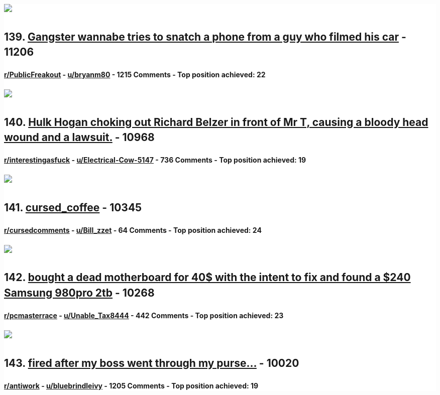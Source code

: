<a href="https://v.redd.it/60c1dcm4qai91"><img src="https://b.thumbs.redditmedia.com/4X_Ejo9Bdqxu7Jb01Em-96aDsmg7lHCwaqnqkw0rnKU.jpg"></img></a>

## 139. [Gangster wannabe tries to snatch a phone from a guy who filmed his car](http://reddit.com/r/PublicFreakout/comments/wqdtfq/gangster_wannabe_tries_to_snatch_a_phone_from_a/) - 11206
#### [r/PublicFreakout](http://reddit.com/r/PublicFreakout) - [u/bryanm80](http://reddit.com/u/bryanm80) - 1215 Comments - Top position achieved: 22

<a href="https://v.redd.it/0ch540enp6i91"><img src="https://b.thumbs.redditmedia.com/xonOhEXg6d0j22gTvibmTrifD3diD2DxE6JEBfRlK8w.jpg"></img></a>

## 140. [Hulk Hogan choking out Richard Belzer in front of Mr T, causing a bloody head wound and a lawsuit.](http://reddit.com/r/interestingasfuck/comments/wqjfi5/hulk_hogan_choking_out_richard_belzer_in_front_of/) - 10968
#### [r/interestingasfuck](http://reddit.com/r/interestingasfuck) - [u/Electrical-Cow-5147](http://reddit.com/u/Electrical-Cow-5147) - 736 Comments - Top position achieved: 19

<a href="https://v.redd.it/p8z1exoty9i91"><img src="https://b.thumbs.redditmedia.com/6SjvQBYD0dn4mgdumss_eDVSPpJe02LnYBy_ZcJJFgs.jpg"></img></a>

## 141. [cursed_coffee](http://reddit.com/r/cursedcomments/comments/wqwnd1/cursed_coffee/) - 10345
#### [r/cursedcomments](http://reddit.com/r/cursedcomments) - [u/Bill_zzet](http://reddit.com/u/Bill_zzet) - 64 Comments - Top position achieved: 24

<a href="https://i.redd.it/qf6jaimtjbi91.png"><img src="https://b.thumbs.redditmedia.com/QdyIrVol_nogxZtelB9ZjKQF1mIJ-Cg7BMBayPtcuao.jpg"></img></a>

## 142. [bought a dead motherboard for 40$ with the intent to fix and found a $240 Samsung 980pro 2tb](http://reddit.com/r/pcmasterrace/comments/wr1sxy/bought_a_dead_motherboard_for_40_with_the_intent/) - 10268
#### [r/pcmasterrace](http://reddit.com/r/pcmasterrace) - [u/Unable_Tax8444](http://reddit.com/u/Unable_Tax8444) - 442 Comments - Top position achieved: 23

<a href="https://www.reddit.com/gallery/wr1sxy"><img src="https://b.thumbs.redditmedia.com/Ksv76vs5e-rPyFYVnLiFN8isDyeJCCxmqq4QXVGulnE.jpg"></img></a>

## 143. [fired after my boss went through my purse…](http://reddit.com/r/antiwork/comments/wr08t8/fired_after_my_boss_went_through_my_purse/) - 10020
#### [r/antiwork](http://reddit.com/r/antiwork) - [u/bluebrindleivy](http://reddit.com/u/bluebrindleivy) - 1205 Comments - Top position achieved: 19
